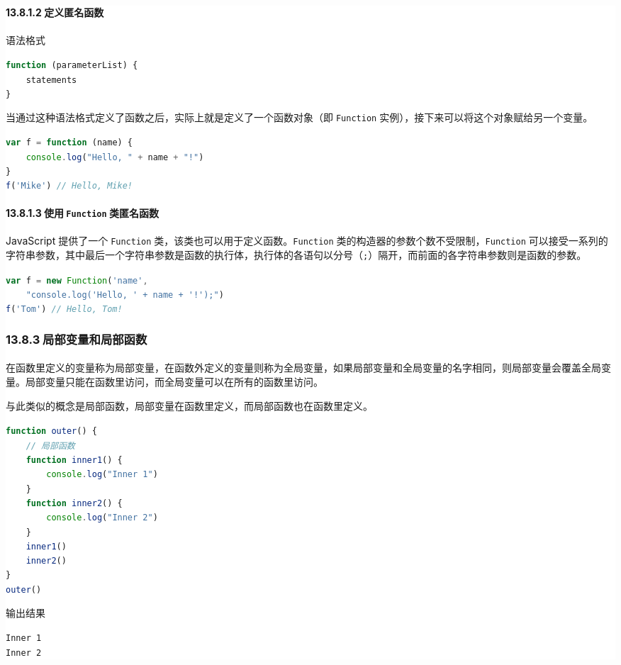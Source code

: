 #### 13.8.1.2 定义匿名函数

语法格式

```js
function (parameterList) {
    statements
}
```

当通过这种语法格式定义了函数之后，实际上就是定义了一个函数对象（即 `Function` 实例），接下来可以将这个对象赋给另一个变量。

```js
var f = function (name) {
    console.log("Hello, " + name + "!")
}
f('Mike') // Hello, Mike!
```

#### 13.8.1.3 使用 `Function` 类匿名函数

JavaScript 提供了一个 `Function` 类，该类也可以用于定义函数。`Function` 类的构造器的参数个数不受限制，`Function` 可以接受一系列的字符串参数，其中最后一个字符串参数是函数的执行体，执行体的各语句以分号（`;`）隔开，而前面的各字符串参数则是函数的参数。

```js
var f = new Function('name',
    "console.log('Hello, ' + name + '!');")
f('Tom') // Hello, Tom!
```

### 13.8.3 局部变量和局部函数

在函数里定义的变量称为局部变量，在函数外定义的变量则称为全局变量，如果局部变量和全局变量的名字相同，则局部变量会覆盖全局变量。局部变量只能在函数里访问，而全局变量可以在所有的函数里访问。

与此类似的概念是局部函数，局部变量在函数里定义，而局部函数也在函数里定义。

```js
function outer() {
    // 局部函数
    function inner1() {
        console.log("Inner 1")
    }
    function inner2() {
        console.log("Inner 2")
    }
    inner1()
    inner2()
}
outer()
```

输出结果

```bash
Inner 1
Inner 2
```

